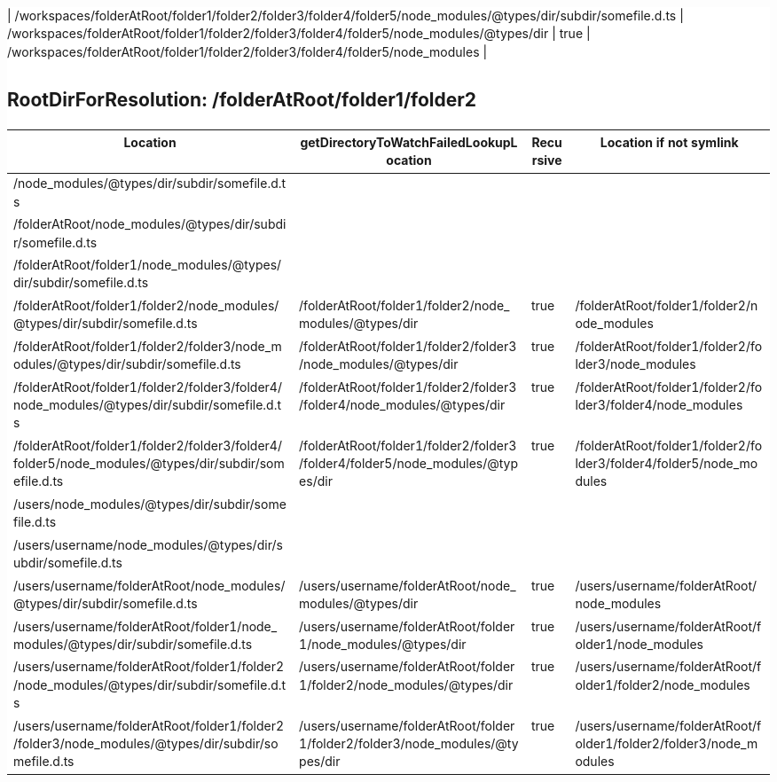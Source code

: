 | /workspaces/folderAtRoot/folder1/folder2/folder3/folder4/folder5/node_modules/@types/dir/subdir/somefile.d.ts    | /workspaces/folderAtRoot/folder1/folder2/folder3/folder4/folder5/node_modules/@types/dir                         | true      | /workspaces/folderAtRoot/folder1/folder2/folder3/folder4/folder5/node_modules                                    |

## RootDirForResolution: /folderAtRoot/folder1/folder2

| Location                                                                                                         | getDirectoryToWatchFailedLookupLocation                                                                          | Recursive | Location if not symlink                                                                                          |
| ---------------------------------------------------------------------------------------------------------------- | ---------------------------------------------------------------------------------------------------------------- | --------- | ---------------------------------------------------------------------------------------------------------------- |
| /node_modules/@types/dir/subdir/somefile.d.ts                                                                    |                                                                                                                  |           |                                                                                                                  |
| /folderAtRoot/node_modules/@types/dir/subdir/somefile.d.ts                                                       |                                                                                                                  |           |                                                                                                                  |
| /folderAtRoot/folder1/node_modules/@types/dir/subdir/somefile.d.ts                                               |                                                                                                                  |           |                                                                                                                  |
| /folderAtRoot/folder1/folder2/node_modules/@types/dir/subdir/somefile.d.ts                                       | /folderAtRoot/folder1/folder2/node_modules/@types/dir                                                            | true      | /folderAtRoot/folder1/folder2/node_modules                                                                       |
| /folderAtRoot/folder1/folder2/folder3/node_modules/@types/dir/subdir/somefile.d.ts                               | /folderAtRoot/folder1/folder2/folder3/node_modules/@types/dir                                                    | true      | /folderAtRoot/folder1/folder2/folder3/node_modules                                                               |
| /folderAtRoot/folder1/folder2/folder3/folder4/node_modules/@types/dir/subdir/somefile.d.ts                       | /folderAtRoot/folder1/folder2/folder3/folder4/node_modules/@types/dir                                            | true      | /folderAtRoot/folder1/folder2/folder3/folder4/node_modules                                                       |
| /folderAtRoot/folder1/folder2/folder3/folder4/folder5/node_modules/@types/dir/subdir/somefile.d.ts               | /folderAtRoot/folder1/folder2/folder3/folder4/folder5/node_modules/@types/dir                                    | true      | /folderAtRoot/folder1/folder2/folder3/folder4/folder5/node_modules                                               |
| /users/node_modules/@types/dir/subdir/somefile.d.ts                                                              |                                                                                                                  |           |                                                                                                                  |
| /users/username/node_modules/@types/dir/subdir/somefile.d.ts                                                     |                                                                                                                  |           |                                                                                                                  |
| /users/username/folderAtRoot/node_modules/@types/dir/subdir/somefile.d.ts                                        | /users/username/folderAtRoot/node_modules/@types/dir                                                             | true      | /users/username/folderAtRoot/node_modules                                                                        |
| /users/username/folderAtRoot/folder1/node_modules/@types/dir/subdir/somefile.d.ts                                | /users/username/folderAtRoot/folder1/node_modules/@types/dir                                                     | true      | /users/username/folderAtRoot/folder1/node_modules                                                                |
| /users/username/folderAtRoot/folder1/folder2/node_modules/@types/dir/subdir/somefile.d.ts                        | /users/username/folderAtRoot/folder1/folder2/node_modules/@types/dir                                             | true      | /users/username/folderAtRoot/folder1/folder2/node_modules                                                        |
| /users/username/folderAtRoot/folder1/folder2/folder3/node_modules/@types/dir/subdir/somefile.d.ts                | /users/username/folderAtRoot/folder1/folder2/folder3/node_modules/@types/dir                                     | true      | /users/username/folderAtRoot/folder1/folder2/folder3/node_modules                                                |